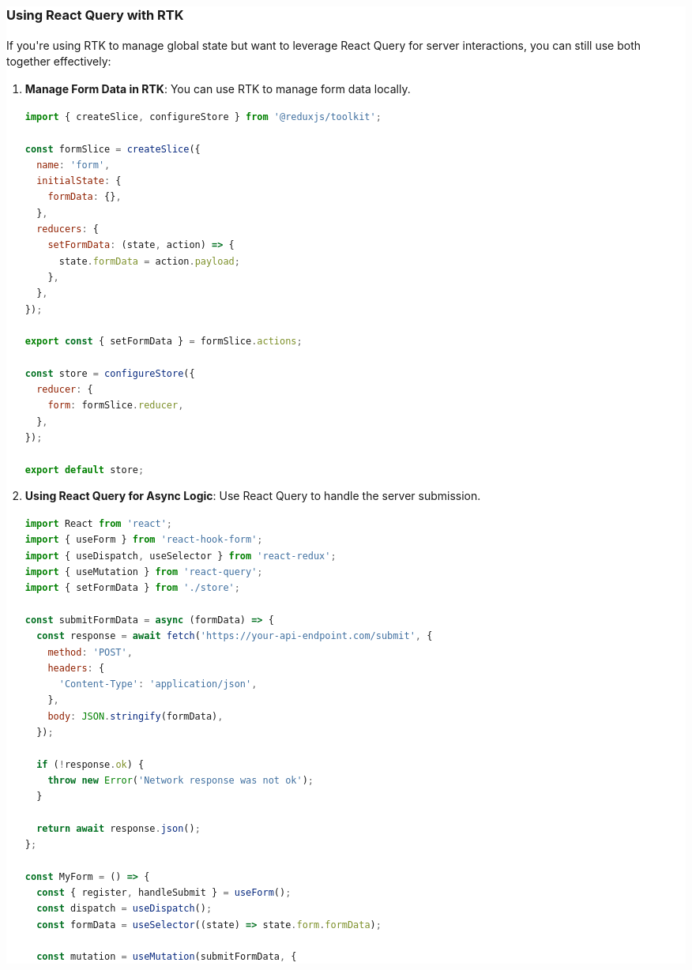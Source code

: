 ### Using React Query with RTK

If you're using RTK to manage global state but want to leverage React Query for server interactions, you can still use both together effectively:

1. **Manage Form Data in RTK**:
   You can use RTK to manage form data locally.

   ```javascript
   import { createSlice, configureStore } from '@reduxjs/toolkit';

   const formSlice = createSlice({
     name: 'form',
     initialState: {
       formData: {},
     },
     reducers: {
       setFormData: (state, action) => {
         state.formData = action.payload;
       },
     },
   });

   export const { setFormData } = formSlice.actions;

   const store = configureStore({
     reducer: {
       form: formSlice.reducer,
     },
   });

   export default store;
   ```

2. **Using React Query for Async Logic**:
   Use React Query to handle the server submission.

   ```javascript
   import React from 'react';
   import { useForm } from 'react-hook-form';
   import { useDispatch, useSelector } from 'react-redux';
   import { useMutation } from 'react-query';
   import { setFormData } from './store';

   const submitFormData = async (formData) => {
     const response = await fetch('https://your-api-endpoint.com/submit', {
       method: 'POST',
       headers: {
         'Content-Type': 'application/json',
       },
       body: JSON.stringify(formData),
     });

     if (!response.ok) {
       throw new Error('Network response was not ok');
     }

     return await response.json();
   };

   const MyForm = () => {
     const { register, handleSubmit } = useForm();
     const dispatch = useDispatch();
     const formData = useSelector((state) => state.form.formData);

     const mutation = useMutation(submitFormData, {
   ```